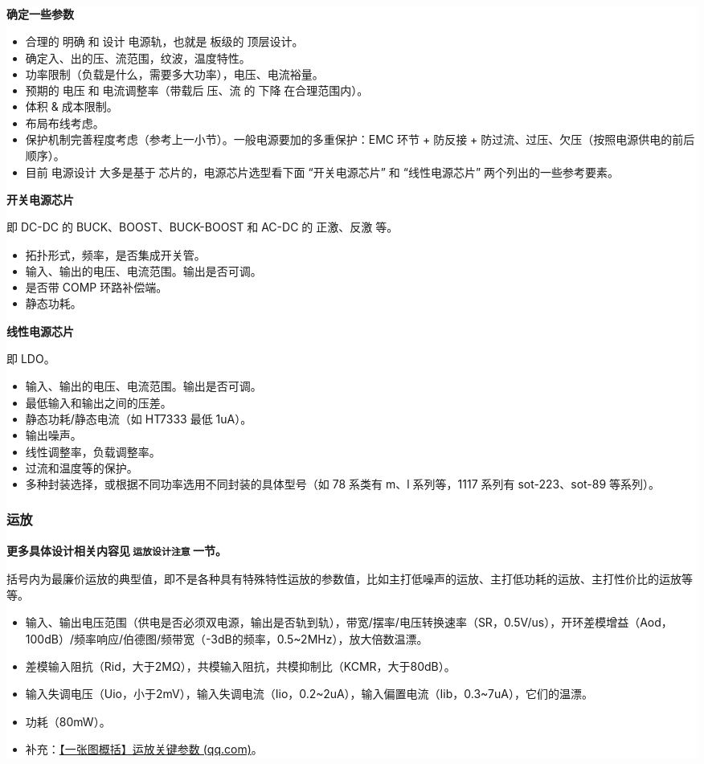 **确定一些参数**

- 合理的 明确 和 设计 电源轨，也就是 板级的 顶层设计。
- 确定入、出的压、流范围，纹波，温度特性。
- 功率限制（负载是什么，需要多大功率），电压、电流裕量。
- 预期的 电压 和 电流调整率（带载后 压、流 的 下降 在合理范围内）。
- 体积 & 成本限制。
- 布局布线考虑。
- 保护机制完善程度考虑（参考上一小节）。一般电源要加的多重保护：EMC 环节 + 防反接 + 防过流、过压、欠压（按照电源供电的前后顺序）。
- 目前 电源设计 大多是基于 芯片的，电源芯片选型看下面 “开关电源芯片” 和 “线性电源芯片” 两个列出的一些参考要素。

**开关电源芯片**

即 DC-DC 的 BUCK、BOOST、BUCK-BOOST 和 AC-DC 的 正激、反激 等。

- 拓扑形式，频率，是否集成开关管。
- 输入、输出的电压、电流范围。输出是否可调。
- 是否带 COMP 环路补偿端。
- 静态功耗。

**线性电源芯片**

即 LDO。

- 输入、输出的电压、电流范围。输出是否可调。
- 最低输入和输出之间的压差。
- 静态功耗/静态电流（如 HT7333 最低 1uA）。
- 输出噪声。
- 线性调整率，负载调整率。
- 过流和温度等的保护。
- 多种封装选择，或根据不同功率选用不同封装的具体型号（如 78 系类有 m、l 系列等，1117 系列有 sot-223、sot-89 等系列）。

### 运放

**更多具体设计相关内容见 `运放设计注意` 一节。**

括号内为最廉价运放的典型值，即不是各种具有特殊特性运放的参数值，比如主打低噪声的运放、主打低功耗的运放、主打性价比的运放等等。

- 输入、输出电压范围（供电是否必须双电源，输出是否轨到轨），带宽/摆率/电压转换速率（SR，0.5V/us），开环差模增益（Aod，100dB）/频率响应/伯德图/频带宽（-3dB的频率，0.5~2MHz），放大倍数温漂。

- 差模输入阻抗（Rid，大于2MΩ），共模输入阻抗，共模抑制比（KCMR，大于80dB）。

- 输入失调电压（Uio，小于2mV），输入失调电流（Iio，0.2~2uA），输入偏置电流（Iib，0.3~7uA），它们的温漂。

- 功耗（80mW）。

- 补充：[【一张图概括】运放关键参数 (qq.com)](https://mp.weixin.qq.com/s/7WGnggbIuSaEcw7xOBYgbw)。
